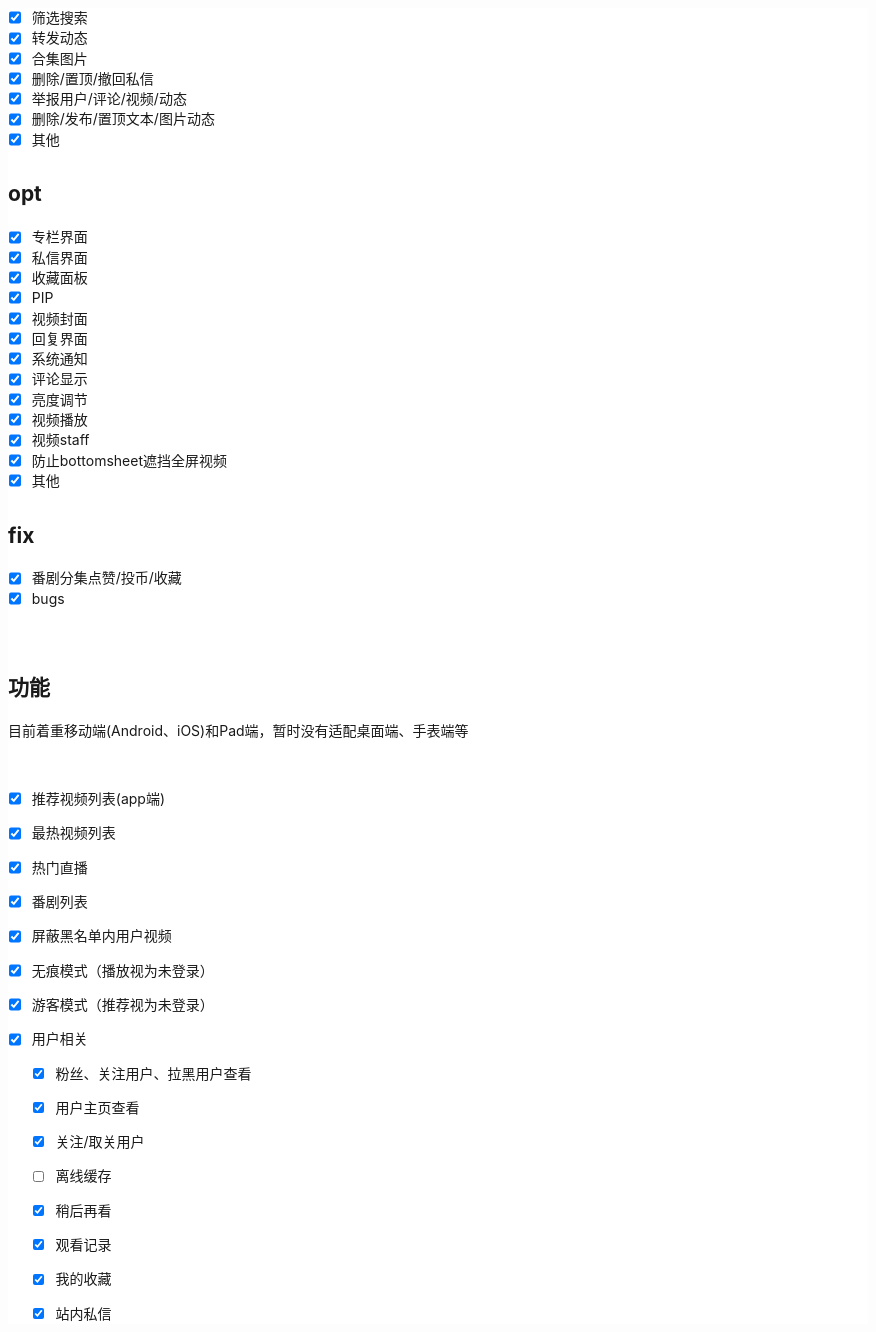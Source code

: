 - [x] 筛选搜索
- [x] 转发动态
- [x] 合集图片
- [x] 删除/置顶/撤回私信
- [x] 举报用户/评论/视频/动态
- [x] 删除/发布/置顶文本/图片动态
- [x] 其他

## opt

- [x] 专栏界面
- [x] 私信界面
- [x] 收藏面板
- [x] PIP
- [x] 视频封面
- [x] 回复界面
- [x] 系统通知
- [x] 评论显示
- [x] 亮度调节
- [x] 视频播放
- [x] 视频staff
- [x] 防止bottomsheet遮挡全屏视频
- [x] 其他

## fix

- [x] 番剧分集点赞/投币/收藏
- [x] bugs

<br/>

## 功能

目前着重移动端(Android、iOS)和Pad端，暂时没有适配桌面端、手表端等

<br/>


- [x] 推荐视频列表(app端)
- [x] 最热视频列表
- [x] 热门直播
- [x] 番剧列表
- [x] 屏蔽黑名单内用户视频
- [x] 无痕模式（播放视为未登录）
- [x] 游客模式（推荐视为未登录）

- [x] 用户相关
  - [x] 粉丝、关注用户、拉黑用户查看
  - [x] 用户主页查看
  - [x] 关注/取关用户
  - [ ] 离线缓存
  - [x] 稍后再看
  - [x] 观看记录
  - [x] 我的收藏
  - [x] 站内私信
  